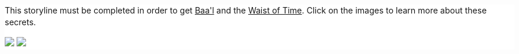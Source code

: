 This storyline must be completed in order to get [Baa'l](https://warcraft-secrets.com/guides/baal) and the [Waist of Time](https://warcraft-secrets.com/guides/waist-of-time). Click on the images to learn more about these secrets.

 [![](https://warcraft-secrets.com/wp-content/uploads/Baal.jpg)](https://warcraft-secrets.com/guides/baal) [![](https://warcraft-secrets.com/wp-content/uploads/Waist-of-Time.jpg)](https://warcraft-secrets.com/guides/waist-of-time)